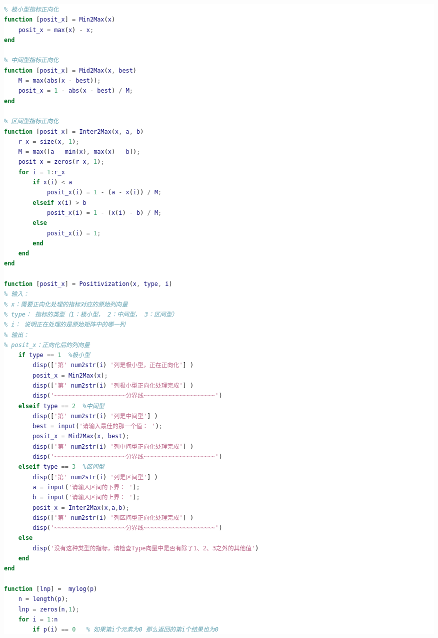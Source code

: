 

```matlab
% 极小型指标正向化
function [posit_x] = Min2Max(x)
    posit_x = max(x) - x;
end

% 中间型指标正向化
function [posit_x] = Mid2Max(x, best)
    M = max(abs(x - best));
    posit_x = 1 - abs(x - best) / M;
end

% 区间型指标正向化
function [posit_x] = Inter2Max(x, a, b)
	r_x = size(x, 1);
	M = max([a - min(x), max(x) - b]);
	posit_x = zeros(r_x, 1);
	for i = 1:r_x
		if x(i) < a
			posit_x(i) = 1 - (a - x(i)) / M;
		elseif x(i) > b
			posit_x(i) = 1 - (x(i) - b) / M;
		else
			posit_x(i) = 1;
		end
	end
end

function [posit_x] = Positivization(x, type, i)
% 输入：
% x：需要正向化处理的指标对应的原始列向量
% type： 指标的类型（1：极小型， 2：中间型， 3：区间型）
% i： 说明正在处理的是原始矩阵中的哪一列
% 输出：
% posit_x：正向化后的列向量
    if type == 1  %极小型
        disp(['第' num2str(i) '列是极小型，正在正向化'] )
        posit_x = Min2Max(x);
        disp(['第' num2str(i) '列极小型正向化处理完成'] )
        disp('~~~~~~~~~~~~~~~~~~~~分界线~~~~~~~~~~~~~~~~~~~~')
    elseif type == 2  %中间型
        disp(['第' num2str(i) '列是中间型'] )
        best = input('请输入最佳的那一个值： ');
        posit_x = Mid2Max(x, best);
        disp(['第' num2str(i) '列中间型正向化处理完成'] )
        disp('~~~~~~~~~~~~~~~~~~~~分界线~~~~~~~~~~~~~~~~~~~~')
    elseif type == 3  %区间型
        disp(['第' num2str(i) '列是区间型'] )
        a = input('请输入区间的下界： ');
        b = input('请输入区间的上界： '); 
        posit_x = Inter2Max(x,a,b);
        disp(['第' num2str(i) '列区间型正向化处理完成'] )
        disp('~~~~~~~~~~~~~~~~~~~~分界线~~~~~~~~~~~~~~~~~~~~')
    else
        disp('没有这种类型的指标，请检查Type向量中是否有除了1、2、3之外的其他值')
    end
end

function [lnp] =  mylog(p)
	n = length(p);
	lnp = zeros(n,1); 
    for i = 1:n
        if p(i) == 0   % 如果第i个元素为0 那么返回的第i个结果也为0
```